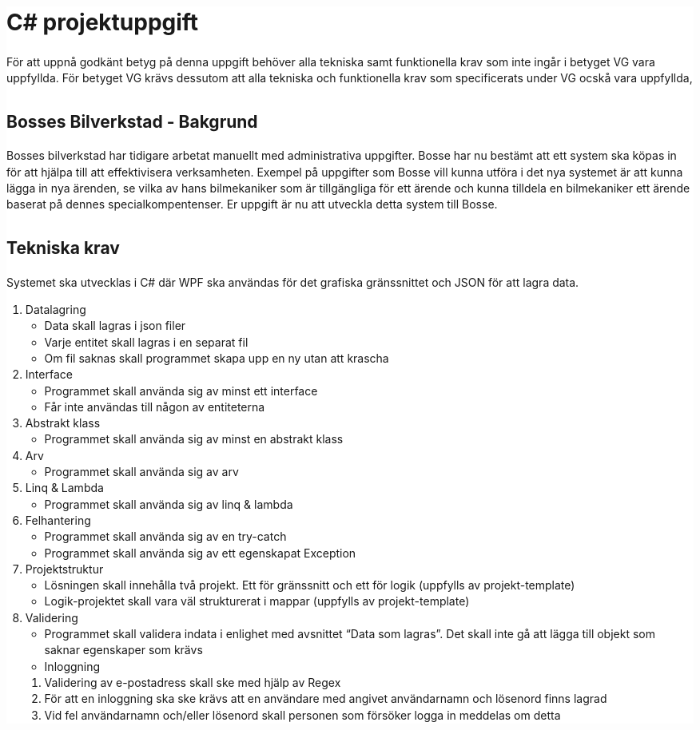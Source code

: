 # C# projektuppgift
För att uppnå godkänt betyg på denna uppgift behöver alla tekniska samt funktionella krav som inte ingår i betyget VG vara uppfyllda. 
För betyget VG krävs dessutom att alla tekniska och funktionella krav som specificerats under VG ocskå vara uppfyllda,

## Bosses Bilverkstad - Bakgrund
Bosses bilverkstad har tidigare arbetat manuellt med administrativa uppgifter. 
Bosse har nu bestämt att ett system ska köpas in för att hjälpa till att effektivisera verksamheten. 
Exempel på uppgifter som Bosse vill kunna utföra i det nya systemet är att kunna lägga in nya ärenden, 
se vilka av hans bilmekaniker som är tillgängliga för ett ärende och kunna tilldela en bilmekaniker ett ärende baserat på dennes specialkompentenser. 
Er uppgift är nu att utveckla detta system till Bosse.

## Tekniska krav
Systemet ska utvecklas i C# där WPF ska användas för det grafiska gränssnittet och JSON för att lagra data.

1. Datalagring
      - Data skall lagras i json filer
      - Varje entitet skall lagras i en separat fil
      - Om fil saknas skall programmet skapa upp en ny utan att krascha
2. Interface
      - Programmet skall använda sig av minst ett interface
      - Får inte användas till någon av entiteterna
3. Abstrakt klass
      - Programmet skall använda sig av minst en abstrakt klass
4. Arv
      - Programmet skall använda sig av arv
5. Linq & Lambda
      - Programmet skall använda sig av linq & lambda
6. Felhantering
      - Programmet skall använda sig av en try-catch
      - Programmet skall använda sig av ett egenskapat Exception
7. Projektstruktur
      - Lösningen skall innehålla två projekt. Ett för gränssnitt och ett för logik (uppfylls av projekt-template)
      - Logik-projektet skall vara väl strukturerat i mappar (uppfylls av projekt-template)
8. Validering
      - Programmet skall validera indata i enlighet med avsnittet “Data som lagras”. Det skall inte gå att lägga till objekt som saknar 
egenskaper som krävs
      - Inloggning
    1. Validering av e-postadress skall ske med hjälp av Regex
    2. För att en inloggning ska ske krävs att en användare med angivet användarnamn och lösenord finns lagrad
    3. Vid fel användarnamn och/eller lösenord skall personen som försöker logga in meddelas om detta
